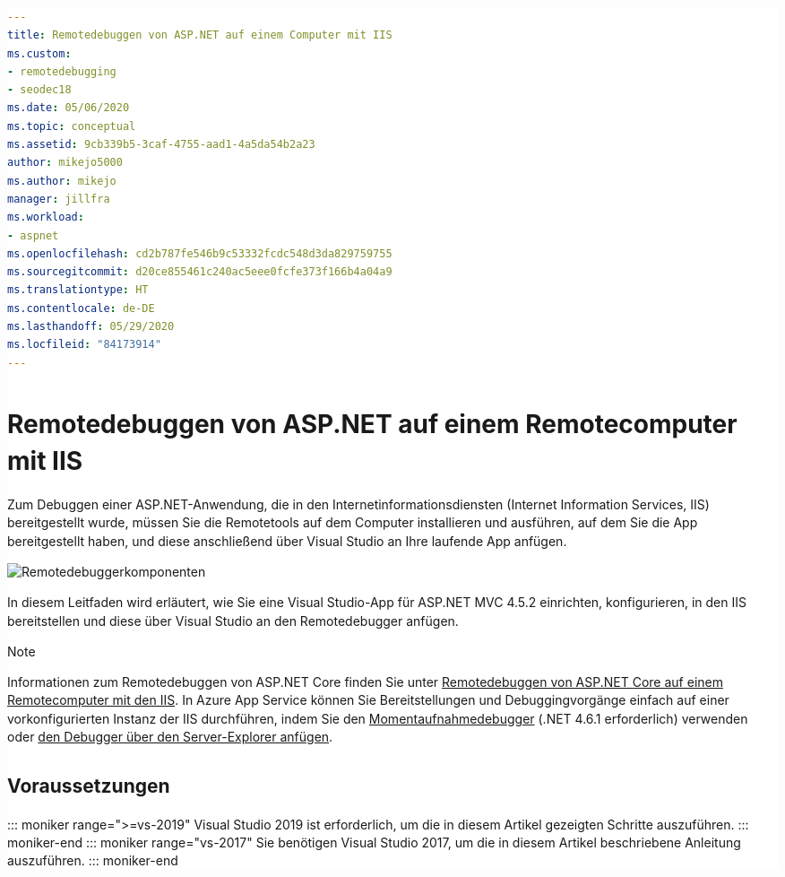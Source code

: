 ```yaml
---
title: Remotedebuggen von ASP.NET auf einem Computer mit IIS
ms.custom:
- remotedebugging
- seodec18
ms.date: 05/06/2020
ms.topic: conceptual
ms.assetid: 9cb339b5-3caf-4755-aad1-4a5da54b2a23
author: mikejo5000
ms.author: mikejo
manager: jillfra
ms.workload:
- aspnet
ms.openlocfilehash: cd2b787fe546b9c53332fcdc548d3da829759755
ms.sourcegitcommit: d20ce855461c240ac5eee0fcfe373f166b4a04a9
ms.translationtype: HT
ms.contentlocale: de-DE
ms.lasthandoff: 05/29/2020
ms.locfileid: "84173914"
---
```

# <a name="remote-debug-aspnet-on-a-remote-iis-computer"></a>Remotedebuggen von ASP.NET auf einem Remotecomputer mit IIS
Zum Debuggen einer ASP.NET-Anwendung, die in den Internetinformationsdiensten (Internet Information Services, IIS) bereitgestellt wurde, müssen Sie die Remotetools auf dem Computer installieren und ausführen, auf dem Sie die App bereitgestellt haben, und diese anschließend über Visual Studio an Ihre laufende App anfügen.

![Remotedebuggerkomponenten](../debugger/media/remote-debugger-aspnet.png "Remote_debugger_components")

In diesem Leitfaden wird erläutert, wie Sie eine Visual Studio-App für ASP.NET MVC 4.5.2 einrichten, konfigurieren, in den IIS bereitstellen und diese über Visual Studio an den Remotedebugger anfügen.

> [!NOTE]
> Informationen zum Remotedebuggen von ASP.NET Core finden Sie unter [Remotedebuggen von ASP.NET Core auf einem Remotecomputer mit den IIS](../debugger/remote-debugging-aspnet-on-a-remote-iis-computer.md). In Azure App Service können Sie Bereitstellungen und Debuggingvorgänge einfach auf einer vorkonfigurierten Instanz der IIS durchführen, indem Sie den [Momentaufnahmedebugger](../debugger/debug-live-azure-applications.md) (.NET 4.6.1 erforderlich) verwenden oder [den Debugger über den Server-Explorer anfügen](../debugger/remote-debugging-azure.md).

## <a name="prerequisites"></a>Voraussetzungen

::: moniker range=">=vs-2019"
Visual Studio 2019 ist erforderlich, um die in diesem Artikel gezeigten Schritte auszuführen.
::: moniker-end
::: moniker range="vs-2017"
Sie benötigen Visual Studio 2017, um die in diesem Artikel beschriebene Anleitung auszuführen.
::: moniker-end
